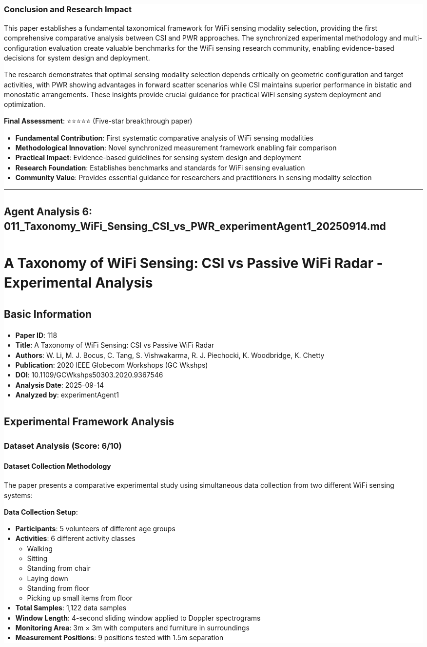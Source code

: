 ### Conclusion and Research Impact

This paper establishes a fundamental taxonomical framework for WiFi sensing modality selection, providing the first comprehensive comparative analysis between CSI and PWR approaches. The synchronized experimental methodology and multi-configuration evaluation create valuable benchmarks for the WiFi sensing research community, enabling evidence-based decisions for system design and deployment.

The research demonstrates that optimal sensing modality selection depends critically on geometric configuration and target activities, with PWR showing advantages in forward scatter scenarios while CSI maintains superior performance in bistatic and monostatic arrangements. These insights provide crucial guidance for practical WiFi sensing system deployment and optimization.

**Final Assessment**: ⭐⭐⭐⭐⭐ (Five-star breakthrough paper)
- **Fundamental Contribution**: First systematic comparative analysis of WiFi sensing modalities
- **Methodological Innovation**: Novel synchronized measurement framework enabling fair comparison
- **Practical Impact**: Evidence-based guidelines for sensing system design and deployment
- **Research Foundation**: Establishes benchmarks and standards for WiFi sensing evaluation
- **Community Value**: Provides essential guidance for researchers and practitioners in sensing modality selection

---

## Agent Analysis 6: 011_Taxonomy_WiFi_Sensing_CSI_vs_PWR_experimentAgent1_20250914.md

# A Taxonomy of WiFi Sensing: CSI vs Passive WiFi Radar - Experimental Analysis

## Basic Information
- **Paper ID**: 118
- **Title**: A Taxonomy of WiFi Sensing: CSI vs Passive WiFi Radar
- **Authors**: W. Li, M. J. Bocus, C. Tang, S. Vishwakarma, R. J. Piechocki, K. Woodbridge, K. Chetty
- **Publication**: 2020 IEEE Globecom Workshops (GC Wkshps)
- **DOI**: 10.1109/GCWkshps50303.2020.9367546
- **Analysis Date**: 2025-09-14
- **Analyzed by**: experimentAgent1

## Experimental Framework Analysis

### Dataset Analysis (Score: 6/10)

#### Dataset Collection Methodology
The paper presents a comparative experimental study using simultaneous data collection from two different WiFi sensing systems:

**Data Collection Setup**:
- **Participants**: 5 volunteers of different age groups
- **Activities**: 6 different activity classes
  - Walking
  - Sitting
  - Standing from chair
  - Laying down
  - Standing from floor
  - Picking up small items from floor
- **Total Samples**: 1,122 data samples
- **Window Length**: 4-second sliding window applied to Doppler spectrograms
- **Monitoring Area**: 3m × 3m with computers and furniture in surroundings
- **Measurement Positions**: 9 positions tested with 1.5m separation
